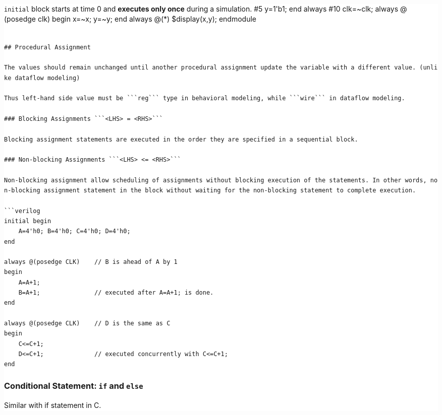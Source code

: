 ```initial``` block starts at time 0 and **executes only once** during a simulation.
        #5 y=1'b1;
    end
    always #10
        clk=~clk;
    always @ (posedge clk) begin
        x=~x;
        y=~y;
    end
    always @(*)
        $display(x,y);
endmodule
```

## Procedural Assignment

The values should remain unchanged until another procedural assignment update the variable with a different value. (unlike dataflow modeling)

Thus left-hand side value must be ```reg``` type in behavioral modeling, while ```wire``` in dataflow modeling.

### Blocking Assignments ```<LHS> = <RHS>```

Blocking assignment statements are executed in the order they are specified in a sequential block.

### Non-blocking Assignments ```<LHS> <= <RHS>```

Non-blocking assignment allow scheduling of assignments without blocking execution of the statements. In other words, non-blocking assignment statement in the block without waiting for the non-blocking statement to complete execution.

```verilog
initial begin
    A=4'h0; B=4'h0; C=4'h0; D=4'h0;
end

always @(posedge CLK)    // B is ahead of A by 1
begin
    A=A+1;
    B=A+1;               // executed after A=A+1; is done.
end

always @(posedge CLK)    // D is the same as C
begin
    C<=C+1;
    D<=C+1;              // executed concurrently with C<=C+1;
end
```

### Conditional Statement: ```if``` and ```else```
Similar with if statement in C.
